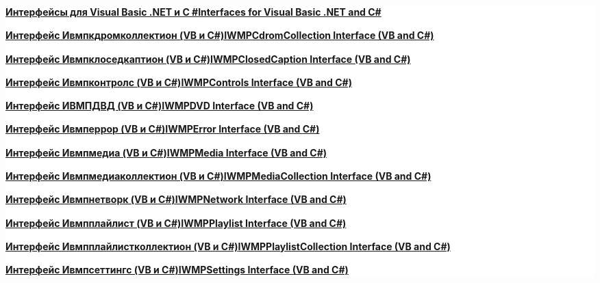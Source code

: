 [<span data-ttu-id="4f94a-309">**Интерфейсы для Visual Basic .NET и C #**</span><span class="sxs-lookup"><span data-stu-id="4f94a-309">**Interfaces for Visual Basic .NET and C#**</span></span>](interfaces-for-visual-basic--net-and-c.md)
</dt> <dt>

[<span data-ttu-id="4f94a-310">**Интерфейс Ивмпкдромколлектион (VB и C#)**</span><span class="sxs-lookup"><span data-stu-id="4f94a-310">**IWMPCdromCollection Interface (VB and C#)**</span></span>](iwmpcdromcollection--vb-and-c.md)
</dt> <dt>

[<span data-ttu-id="4f94a-311">**Интерфейс Ивмпклоседкаптион (VB и C#)**</span><span class="sxs-lookup"><span data-stu-id="4f94a-311">**IWMPClosedCaption Interface (VB and C#)**</span></span>](iwmpclosedcaption--vb-and-c.md)
</dt> <dt>

[<span data-ttu-id="4f94a-312">**Интерфейс Ивмпконтролс (VB и C#)**</span><span class="sxs-lookup"><span data-stu-id="4f94a-312">**IWMPControls Interface (VB and C#)**</span></span>](iwmpcontrols--vb-and-c.md)
</dt> <dt>

[<span data-ttu-id="4f94a-313">**Интерфейс ИВМПДВД (VB и C#)**</span><span class="sxs-lookup"><span data-stu-id="4f94a-313">**IWMPDVD Interface (VB and C#)**</span></span>](iwmpdvd--vb-and-c.md)
</dt> <dt>

[<span data-ttu-id="4f94a-314">**Интерфейс Ивмперрор (VB и C#)**</span><span class="sxs-lookup"><span data-stu-id="4f94a-314">**IWMPError Interface (VB and C#)**</span></span>](iwmperror--vb-and-c.md)
</dt> <dt>

[<span data-ttu-id="4f94a-315">**Интерфейс Ивмпмедиа (VB и C#)**</span><span class="sxs-lookup"><span data-stu-id="4f94a-315">**IWMPMedia Interface (VB and C#)**</span></span>](iwmpmedia--vb-and-c.md)
</dt> <dt>

[<span data-ttu-id="4f94a-316">**Интерфейс Ивмпмедиаколлектион (VB и C#)**</span><span class="sxs-lookup"><span data-stu-id="4f94a-316">**IWMPMediaCollection Interface (VB and C#)**</span></span>](iwmpmediacollection--vb-and-c.md)
</dt> <dt>

[<span data-ttu-id="4f94a-317">**Интерфейс Ивмпнетворк (VB и C#)**</span><span class="sxs-lookup"><span data-stu-id="4f94a-317">**IWMPNetwork Interface (VB and C#)**</span></span>](iwmpnetwork--vb-and-c.md)
</dt> <dt>

[<span data-ttu-id="4f94a-318">**Интерфейс Ивмпплайлист (VB и C#)**</span><span class="sxs-lookup"><span data-stu-id="4f94a-318">**IWMPPlaylist Interface (VB and C#)**</span></span>](iwmpplaylist--vb-and-c.md)
</dt> <dt>

[<span data-ttu-id="4f94a-319">**Интерфейс Ивмпплайлистколлектион (VB и C#)**</span><span class="sxs-lookup"><span data-stu-id="4f94a-319">**IWMPPlaylistCollection Interface (VB and C#)**</span></span>](iwmpplaylistcollection--vb-and-c.md)
</dt> <dt>

[<span data-ttu-id="4f94a-320">**Интерфейс Ивмпсеттингс (VB и C#)**</span><span class="sxs-lookup"><span data-stu-id="4f94a-320">**IWMPSettings Interface (VB and C#)**</span></span>](iwmpsettings--vb-and-c.md)
</dt> <dt>
